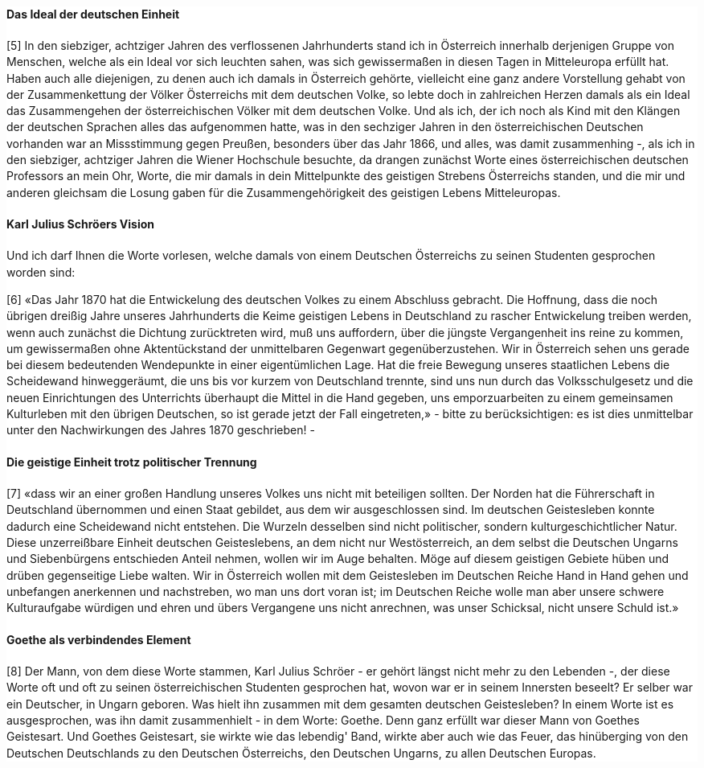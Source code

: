 #### Das Ideal der deutschen Einheit

[5] In den siebziger, achtziger Jahren des verflossenen Jahrhunderts stand ich in Österreich innerhalb derjenigen Gruppe von Menschen, welche als ein Ideal vor sich leuchten sahen, was sich gewissermaßen in diesen Tagen in Mitteleuropa erfüllt hat. Haben auch alle diejenigen, zu denen auch ich damals in Österreich gehörte, vielleicht eine ganz andere Vorstellung gehabt von der Zusammenkettung der Völker Österreichs mit dem deutschen Volke, so lebte doch in zahlreichen Herzen damals als ein Ideal das Zusammengehen der österreichischen Völker mit dem deutschen Volke. Und als ich, der ich noch als Kind mit den Klängen der deutschen Sprachen alles das aufgenommen hatte, was in den sechziger Jahren in den österreichischen Deutschen vorhanden war an Missstimmung gegen Preußen, besonders über das Jahr 1866, und alles, was damit zusammenhing -, als ich in den siebziger, achtziger Jahren die Wiener Hochschule besuchte, da drangen zunächst Worte eines österreichischen deutschen Professors an mein Ohr, Worte, die mir damals in dein Mittelpunkte des geistigen Strebens Österreichs standen, und die mir und anderen gleichsam die Losung gaben für die Zusammengehörigkeit des geistigen Lebens Mitteleuropas.

#### Karl Julius Schröers Vision

Und ich darf Ihnen die Worte vorlesen, welche damals von einem Deutschen Österreichs zu seinen Studenten gesprochen worden sind:

[6] «Das Jahr 1870 hat die Entwickelung des deutschen Volkes zu einem Abschluss gebracht. Die Hoffnung, dass die noch übrigen dreißig Jahre unseres Jahrhunderts die Keime geistigen Lebens in Deutschland zu rascher Entwickelung treiben werden, wenn auch zunächst die Dichtung zurücktreten wird, muß uns auffordern, über die jüngste Vergangenheit ins reine zu kommen, um gewissermaßen ohne Aktentückstand der unmittelbaren Gegenwart gegenüberzustehen. Wir in Österreich sehen uns gerade bei diesem bedeutenden Wendepunkte in einer eigentümlichen Lage. Hat die freie Bewegung unseres staatlichen Lebens die Scheidewand hinweggeräumt, die uns bis vor kurzem von Deutschland trennte, sind uns nun durch das Volksschulgesetz und die neuen Einrichtungen des Unterrichts überhaupt die Mittel in die Hand gegeben, uns emporzuarbeiten zu einem gemeinsamen Kulturleben mit den übrigen Deutschen, so ist gerade jetzt der Fall eingetreten,» - bitte zu berücksichtigen: es ist dies unmittelbar unter den Nachwirkungen des Jahres 1870 geschrieben! -

#### Die geistige Einheit trotz politischer Trennung

[7] «dass wir an einer großen Handlung unseres Volkes uns nicht mit beteiligen sollten. Der Norden hat die Führerschaft in Deutschland übernommen und einen Staat gebildet, aus dem wir ausgeschlossen sind. Im deutschen Geistesleben konnte dadurch eine Scheidewand nicht entstehen. Die Wurzeln desselben sind nicht politischer, sondern kulturgeschichtlicher Natur. Diese unzerreißbare Einheit deutschen Geisteslebens, an dem nicht nur Westösterreich, an dem selbst die Deutschen Ungarns und Siebenbürgens entschieden Anteil nehmen, wollen wir im Auge behalten. Möge auf diesem geistigen Gebiete hüben und drüben gegenseitige Liebe walten. Wir in Österreich wollen mit dem Geistesleben im Deutschen Reiche Hand in Hand gehen und unbefangen anerkennen und nachstreben, wo man uns dort voran ist; im Deutschen Reiche wolle man aber unsere schwere Kulturaufgabe würdigen und ehren und übers Vergangene uns nicht anrechnen, was unser Schicksal, nicht unsere Schuld ist.»

#### Goethe als verbindendes Element

[8] Der Mann, von dem diese Worte stammen, Karl Julius Schröer - er gehört längst nicht mehr zu den Lebenden -, der diese Worte oft und oft zu seinen österreichischen Studenten gesprochen hat, wovon war er in seinem Innersten beseelt? Er selber war ein Deutscher, in Ungarn geboren. Was hielt ihn zusammen mit dem gesamten deutschen Geistesleben? In einem Worte ist es ausgesprochen, was ihn damit zusammenhielt - in dem Worte: Goethe. Denn ganz erfüllt war dieser Mann von Goethes Geistesart. Und Goethes Geistesart, sie wirkte wie das lebendig' Band, wirkte aber auch wie das Feuer, das hinüberging von den Deutschen Deutschlands zu den Deutschen Österreichs, den Deutschen Ungarns, zu allen Deutschen Europas.

